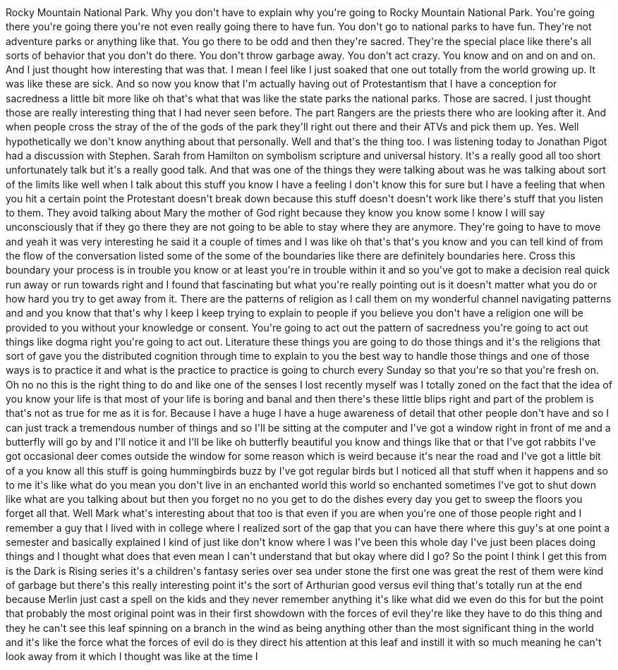 Rocky Mountain National Park. Why you don't have to explain why you're going to Rocky Mountain National Park. You're going there you're going there you're not even really going there to have fun. You don't go to national parks to have fun. They're not adventure parks or anything like that. You go there to be odd and then they're sacred. They're the special place like there's all sorts of behavior that you don't do there. You don't throw garbage away. You don't act crazy. You know and on and on and on. And I just thought how interesting that was that. I mean I feel like I just soaked that one out totally from the world growing up. It was like these are sick. And so now you know that I'm actually having out of Protestantism that I have a conception for sacredness a little bit more like oh that's what that was like the state parks the national parks. Those are sacred. I just thought those are really interesting thing that I had never seen before. The part Rangers are the priests there who are looking after it. And when people cross the stray of the of the gods of the park they'll right out there and their ATVs and pick them up. Yes. Well hypothetically we don't know anything about that personally. Well and that's the thing too. I was listening today to Jonathan Pigot had a discussion with Stephen. Sarah from Hamilton on symbolism scripture and universal history. It's a really good all too short unfortunately talk but it's a really good talk. And that was one of the things they were talking about was he was talking about sort of the limits like well when I talk about this stuff you know I have a feeling I don't know this for sure but I have a feeling that when you hit a certain point the Protestant doesn't break down because this stuff doesn't doesn't work like there's stuff that you listen to them. They avoid talking about Mary the mother of God right because they know you know some I know I will say unconsciously that if they go there they are not going to be able to stay where they are anymore. They're going to have to move and yeah it was very interesting he said it a couple of times and I was like oh that's that's you know and you can tell kind of from the flow of the conversation listed some of the some of the boundaries like there are definitely boundaries here. Cross this boundary your process is in trouble you know or at least you're in trouble within it and so you've got to make a decision real quick run away or run towards right and I found that fascinating but what you're really pointing out is it doesn't matter what you do or how hard you try to get away from it. There are the patterns of religion as I call them on my wonderful channel navigating patterns and and you know that that's why I keep I keep trying to explain to people if you believe you don't have a religion one will be provided to you without your knowledge or consent. You're going to act out the pattern of sacredness you're going to act out things like dogma right you're going to act out. Literature these things you are going to do those things and it's the religions that sort of gave you the distributed cognition through time to explain to you the best way to handle those things and one of those ways is to practice it and what is the practice to practice is going to church every Sunday so that you're so that you're fresh on. Oh no no this is the right thing to do and like one of the senses I lost recently myself was I totally zoned on the fact that the idea of you know your life is that most of your life is boring and banal and then there's these little blips right and part of the problem is that's not as true for me as it is for. Because I have a huge I have a huge awareness of detail that other people don't have and so I can just track a tremendous number of things and so I'll be sitting at the computer and I've got a window right in front of me and a butterfly will go by and I'll notice it and I'll be like oh butterfly beautiful you know and things like that or that I've got rabbits I've got occasional deer comes outside the window for some reason which is weird because it's near the road and I've got a little bit of a you know all this stuff is going hummingbirds buzz by I've got regular birds but I noticed all that stuff when it happens and so to me it's like what do you mean you don't live in an enchanted world this world so enchanted sometimes I've got to shut down like what are you talking about but then you forget no no you get to do the dishes every day you get to sweep the floors you forget all that. Well Mark what's interesting about that too is that even if you are when you're one of those people right and I remember a guy that I lived with in college where I realized sort of the gap that you can have there where this guy's at one point a semester and basically explained I kind of just like don't know where I was I've been this whole day I've just been places doing things and I thought what does that even mean I can't understand that but okay where did I go? So the point I think I get this from is the Dark is Rising series it's a children's fantasy series over sea under stone the first one was great the rest of them were kind of garbage but there's this really interesting point it's the sort of Arthurian good versus evil thing that's totally run at the end because Merlin just cast a spell on the kids and they never remember anything it's like what did we even do this for but the point that probably the most original point was in their first showdown with the forces of evil they're like they have to do this thing and they he can't see this leaf spinning on a branch in the wind as being anything other than the most significant thing in the world and it's like the force what the forces of evil do is they direct his attention at this leaf and instill it with so much meaning he can't look away from it which I thought was like at the time I